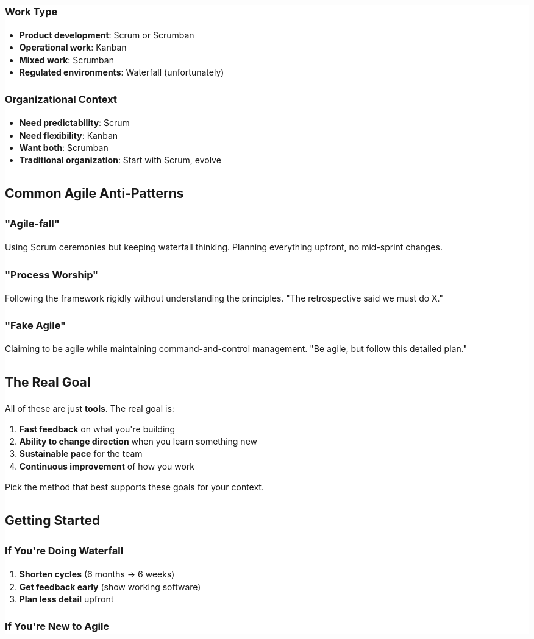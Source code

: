 ### Work Type

- **Product development**: Scrum or Scrumban
- **Operational work**: Kanban
- **Mixed work**: Scrumban
- **Regulated environments**: Waterfall (unfortunately)

### Organizational Context

- **Need predictability**: Scrum
- **Need flexibility**: Kanban
- **Want both**: Scrumban
- **Traditional organization**: Start with Scrum, evolve

## Common Agile Anti-Patterns

### "Agile-fall"

Using Scrum ceremonies but keeping waterfall thinking. Planning everything upfront, no mid-sprint changes.

### "Process Worship"

Following the framework rigidly without understanding the principles. "The retrospective said we must do X."

### "Fake Agile"

Claiming to be agile while maintaining command-and-control management. "Be agile, but follow this detailed plan."

## The Real Goal

All of these are just **tools**. The real goal is:

1. **Fast feedback** on what you're building
2. **Ability to change direction** when you learn something new
3. **Sustainable pace** for the team
4. **Continuous improvement** of how you work

Pick the method that best supports these goals for your context.

## Getting Started

### If You're Doing Waterfall

1. **Shorten cycles** (6 months → 6 weeks)
2. **Get feedback early** (show working software)
3. **Plan less detail** upfront

### If You're New to Agile

